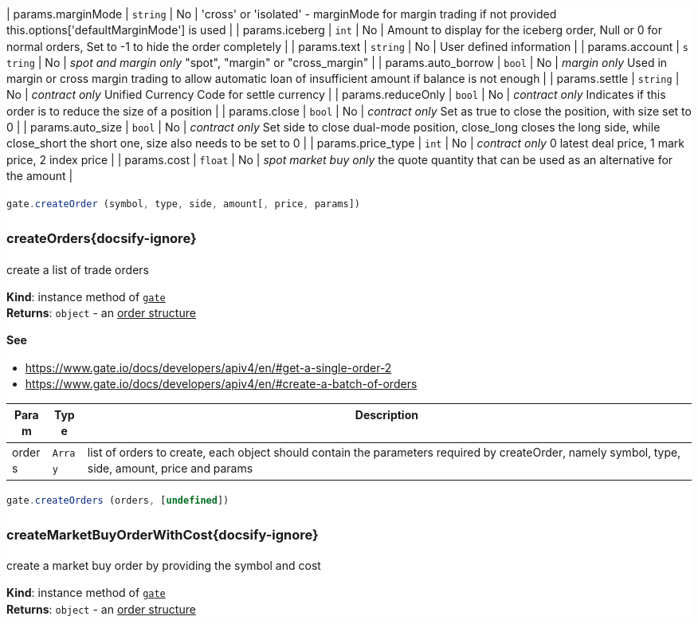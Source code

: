| params.marginMode | <code>string</code> | No | 'cross' or 'isolated' - marginMode for margin trading if not provided this.options['defaultMarginMode'] is used |
| params.iceberg | <code>int</code> | No | Amount to display for the iceberg order, Null or 0 for normal orders, Set to -1 to hide the order completely |
| params.text | <code>string</code> | No | User defined information |
| params.account | <code>string</code> | No | *spot and margin only* "spot", "margin" or "cross_margin" |
| params.auto_borrow | <code>bool</code> | No | *margin only* Used in margin or cross margin trading to allow automatic loan of insufficient amount if balance is not enough |
| params.settle | <code>string</code> | No | *contract only* Unified Currency Code for settle currency |
| params.reduceOnly | <code>bool</code> | No | *contract only* Indicates if this order is to reduce the size of a position |
| params.close | <code>bool</code> | No | *contract only* Set as true to close the position, with size set to 0 |
| params.auto_size | <code>bool</code> | No | *contract only* Set side to close dual-mode position, close_long closes the long side, while close_short the short one, size also needs to be set to 0 |
| params.price_type | <code>int</code> | No | *contract only* 0 latest deal price, 1 mark price, 2 index price |
| params.cost | <code>float</code> | No | *spot market buy only* the quote quantity that can be used as an alternative for the amount |


```javascript
gate.createOrder (symbol, type, side, amount[, price, params])
```


<a name="createOrders" id="createorders"></a>

### createOrders{docsify-ignore}
create a list of trade orders

**Kind**: instance method of [<code>gate</code>](#gate)  
**Returns**: <code>object</code> - an [order structure](https://docs.ccxt.com/#/?id=order-structure)

**See**

- https://www.gate.io/docs/developers/apiv4/en/#get-a-single-order-2
- https://www.gate.io/docs/developers/apiv4/en/#create-a-batch-of-orders


| Param | Type | Description |
| --- | --- | --- |
| orders | <code>Array</code> | list of orders to create, each object should contain the parameters required by createOrder, namely symbol, type, side, amount, price and params |


```javascript
gate.createOrders (orders, [undefined])
```


<a name="createMarketBuyOrderWithCost" id="createmarketbuyorderwithcost"></a>

### createMarketBuyOrderWithCost{docsify-ignore}
create a market buy order by providing the symbol and cost

**Kind**: instance method of [<code>gate</code>](#gate)  
**Returns**: <code>object</code> - an [order structure](https://docs.ccxt.com/#/?id=order-structure)

